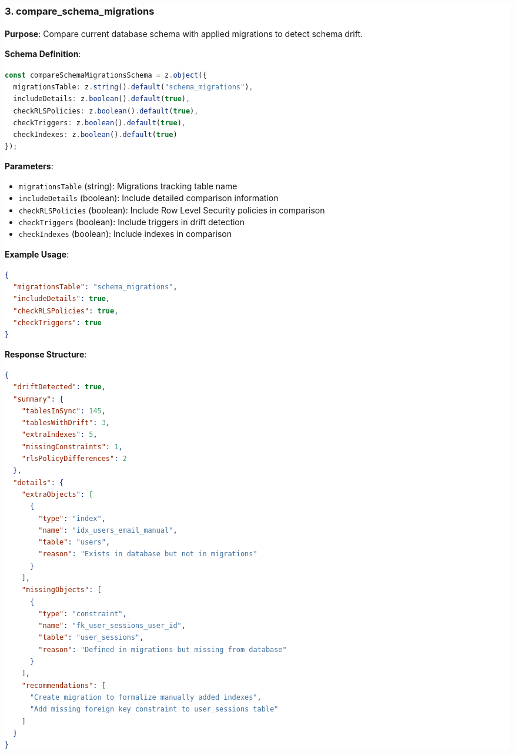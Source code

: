 ### 3. compare_schema_migrations

**Purpose**: Compare current database schema with applied migrations to detect schema drift.

**Schema Definition**:
```typescript
const compareSchemaMigrationsSchema = z.object({
  migrationsTable: z.string().default("schema_migrations"),
  includeDetails: z.boolean().default(true),
  checkRLSPolicies: z.boolean().default(true),
  checkTriggers: z.boolean().default(true),
  checkIndexes: z.boolean().default(true)
});
```

**Parameters**:
- `migrationsTable` (string): Migrations tracking table name
- `includeDetails` (boolean): Include detailed comparison information
- `checkRLSPolicies` (boolean): Include Row Level Security policies in comparison
- `checkTriggers` (boolean): Include triggers in drift detection
- `checkIndexes` (boolean): Include indexes in comparison

**Example Usage**:
```json
{
  "migrationsTable": "schema_migrations",
  "includeDetails": true,
  "checkRLSPolicies": true,
  "checkTriggers": true
}
```

**Response Structure**:
```json
{
  "driftDetected": true,
  "summary": {
    "tablesInSync": 145,
    "tablesWithDrift": 3,
    "extraIndexes": 5,
    "missingConstraints": 1,
    "rlsPolicyDifferences": 2
  },
  "details": {
    "extraObjects": [
      {
        "type": "index",
        "name": "idx_users_email_manual",
        "table": "users",
        "reason": "Exists in database but not in migrations"
      }
    ],
    "missingObjects": [
      {
        "type": "constraint",
        "name": "fk_user_sessions_user_id",
        "table": "user_sessions",
        "reason": "Defined in migrations but missing from database"
      }
    ],
    "recommendations": [
      "Create migration to formalize manually added indexes",
      "Add missing foreign key constraint to user_sessions table"
    ]
  }
}
```